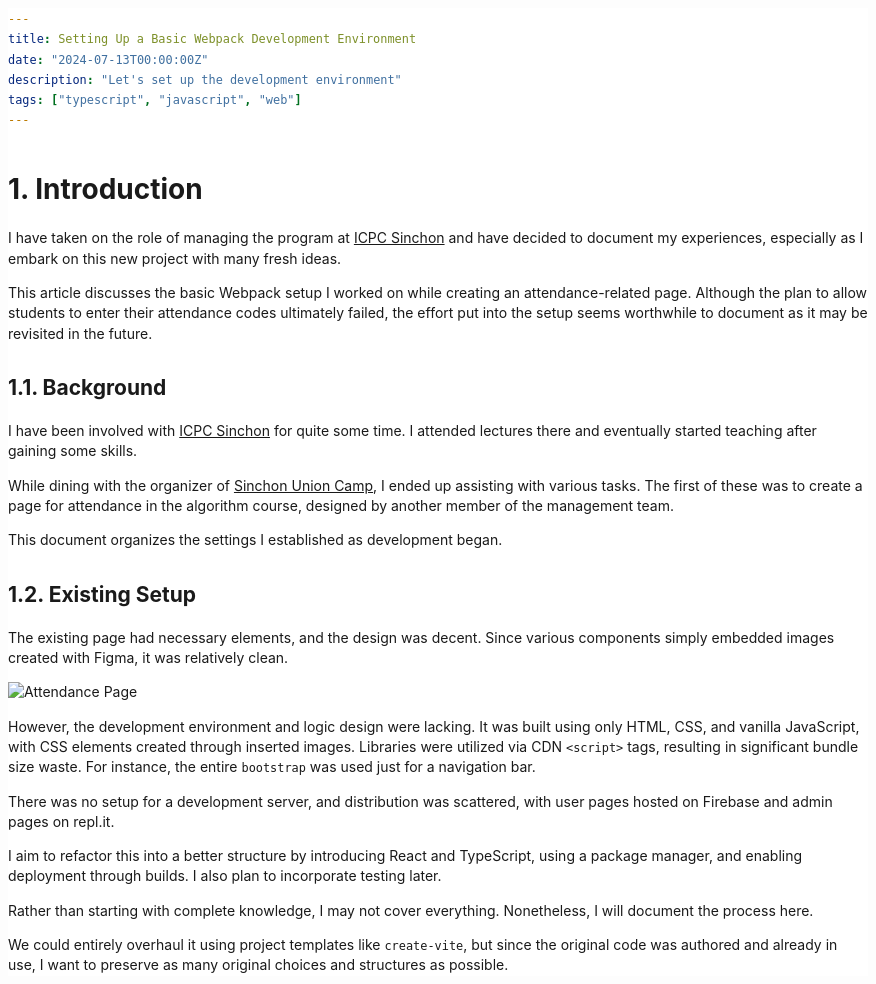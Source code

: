 ```yaml
---
title: Setting Up a Basic Webpack Development Environment
date: "2024-07-13T00:00:00Z"
description: "Let's set up the development environment"
tags: ["typescript", "javascript", "web"]
---
```


# 1. Introduction

I have taken on the role of managing the program at [ICPC Sinchon](https://icpc-sinchon.io/) and have decided to document my experiences, especially as I embark on this new project with many fresh ideas.

This article discusses the basic Webpack setup I worked on while creating an attendance-related page. Although the plan to allow students to enter their attendance codes ultimately failed, the effort put into the setup seems worthwhile to document as it may be revisited in the future.

## 1.1. Background

I have been involved with [ICPC Sinchon](https://icpc-sinchon.io/) for quite some time. I attended lectures there and eventually started teaching after gaining some skills.

While dining with the organizer of [Sinchon Union Camp](https://github.com/Goldchae), I ended up assisting with various tasks. The first of these was to create a page for attendance in the algorithm course, designed by another member of the management team.

This document organizes the settings I established as development began.

## 1.2. Existing Setup

The existing page had necessary elements, and the design was decent. Since various components simply embedded images created with Figma, it was relatively clean.

![Attendance Page](./attendance-page.png)

However, the development environment and logic design were lacking. It was built using only HTML, CSS, and vanilla JavaScript, with CSS elements created through inserted images. Libraries were utilized via CDN `<script>` tags, resulting in significant bundle size waste. For instance, the entire `bootstrap` was used just for a navigation bar.

There was no setup for a development server, and distribution was scattered, with user pages hosted on Firebase and admin pages on repl.it.

I aim to refactor this into a better structure by introducing React and TypeScript, using a package manager, and enabling deployment through builds. I also plan to incorporate testing later.

Rather than starting with complete knowledge, I may not cover everything. Nonetheless, I will document the process here.

We could entirely overhaul it using project templates like `create-vite`, but since the original code was authored and already in use, I want to preserve as many original choices and structures as possible.
